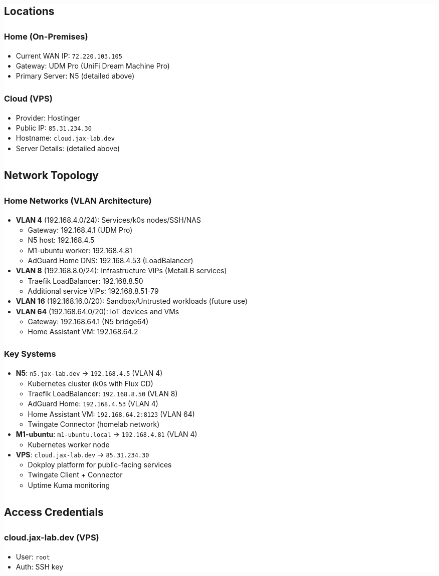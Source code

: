 ## Locations

### Home (On-Premises)
- Current WAN IP: `72.220.103.105`
- Gateway: UDM Pro (UniFi Dream Machine Pro)
- Primary Server: N5 (detailed above)

### Cloud (VPS)
- Provider: Hostinger
- Public IP: `85.31.234.30`
- Hostname: `cloud.jax-lab.dev`
- Server Details: (detailed above)

## Network Topology

### Home Networks (VLAN Architecture)
- **VLAN 4** (192.168.4.0/24): Services/k0s nodes/SSH/NAS
  - Gateway: 192.168.4.1 (UDM Pro)
  - N5 host: 192.168.4.5
  - M1-ubuntu worker: 192.168.4.81
  - AdGuard Home DNS: 192.168.4.53 (LoadBalancer)
- **VLAN 8** (192.168.8.0/24): Infrastructure VIPs (MetalLB services)
  - Traefik LoadBalancer: 192.168.8.50
  - Additional service VIPs: 192.168.8.51-79
- **VLAN 16** (192.168.16.0/20): Sandbox/Untrusted workloads (future use)
- **VLAN 64** (192.168.64.0/20): IoT devices and VMs
  - Gateway: 192.168.64.1 (N5 bridge64)
  - Home Assistant VM: 192.168.64.2

### Key Systems
- **N5**: `n5.jax-lab.dev` → `192.168.4.5` (VLAN 4)
  - Kubernetes cluster (k0s with Flux CD)
  - Traefik LoadBalancer: `192.168.8.50` (VLAN 8)
  - AdGuard Home: `192.168.4.53` (VLAN 4)
  - Home Assistant VM: `192.168.64.2:8123` (VLAN 64)
  - Twingate Connector (homelab network)
- **M1-ubuntu**: `m1-ubuntu.local` → `192.168.4.81` (VLAN 4)
  - Kubernetes worker node
- **VPS**: `cloud.jax-lab.dev` → `85.31.234.30`
  - Dokploy platform for public-facing services
  - Twingate Client + Connector
  - Uptime Kuma monitoring

## Access Credentials

### cloud.jax-lab.dev (VPS)
- User: `root`
- Auth: SSH key
